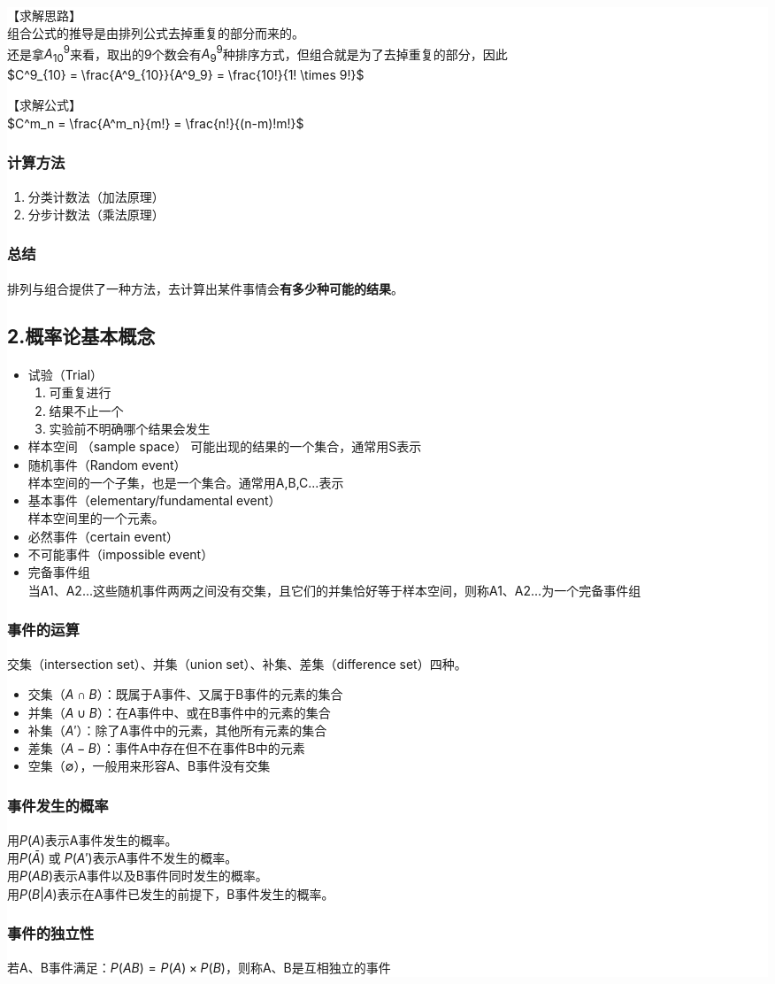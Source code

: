 【求解思路】  
组合公式的推导是由排列公式去掉重复的部分而来的。  
还是拿$A^9_{10}$来看，取出的9个数会有$A^9_9$种排序方式，但组合就是为了去掉重复的部分，因此  
$C^9_{10} = \frac{A^9_{10}}{A^9_9} = \frac{10!}{1! \times 9!}$  

【求解公式】  
$C^m_n = \frac{A^m_n}{m!} = \frac{n!}{(n-m)!m!}$


### 计算方法

1. 分类计数法（加法原理）
2. 分步计数法（乘法原理）

### 总结

排列与组合提供了一种方法，去计算出某件事情会**有多少种可能的结果**。


## 2.概率论基本概念

* 试验（Trial）
    1. 可重复进行
    2. 结果不止一个
    3. 实验前不明确哪个结果会发生
* 样本空间 （sample space） 
  可能出现的结果的一个集合，通常用S表示
* 随机事件（Random event）  
  样本空间的一个子集，也是一个集合。通常用A,B,C...表示
* 基本事件（elementary/fundamental event）  
  样本空间里的一个元素。
* 必然事件（certain event）
* 不可能事件（impossible event）
* 完备事件组  
  当A1、A2...这些随机事件两两之间没有交集，且它们的并集恰好等于样本空间，则称A1、A2...为一个完备事件组

### 事件的运算
交集（intersection set）、并集（union set）、补集、差集（difference set）四种。

* 交集（$A \cap B$）：既属于A事件、又属于B事件的元素的集合
* 并集（$A \cup B$）：在A事件中、或在B事件中的元素的集合
* 补集（$A'$）：除了A事件中的元素，其他所有元素的集合
* 差集（$A - B$）：事件A中存在但不在事件B中的元素
* 空集（$\emptyset$），一般用来形容A、B事件没有交集  

### 事件发生的概率

用$P(A)$表示A事件发生的概率。  
用$P(\bar{A})$ 或 $P(A')$表示A事件不发生的概率。  
用$P(AB)$表示A事件以及B事件同时发生的概率。  
用$P(B|A)$表示在A事件已发生的前提下，B事件发生的概率。  


### 事件的独立性
若A、B事件满足：$P(AB) = P(A) \times P(B)$，则称A、B是互相独立的事件
